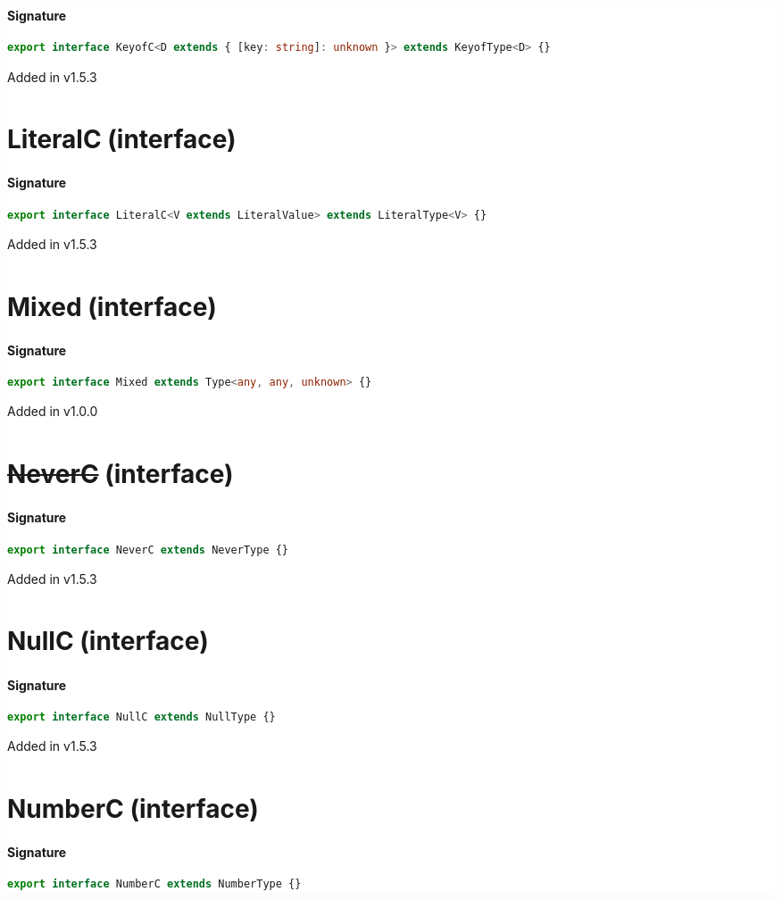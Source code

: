 **Signature**

```ts
export interface KeyofC<D extends { [key: string]: unknown }> extends KeyofType<D> {}
```

Added in v1.5.3

# LiteralC (interface)

**Signature**

```ts
export interface LiteralC<V extends LiteralValue> extends LiteralType<V> {}
```

Added in v1.5.3

# Mixed (interface)

**Signature**

```ts
export interface Mixed extends Type<any, any, unknown> {}
```

Added in v1.0.0

# ~~NeverC~~ (interface)

**Signature**

```ts
export interface NeverC extends NeverType {}
```

Added in v1.5.3

# NullC (interface)

**Signature**

```ts
export interface NullC extends NullType {}
```

Added in v1.5.3

# NumberC (interface)

**Signature**

```ts
export interface NumberC extends NumberType {}
```


  [key: string]: Any
  [key: string]: Mixed